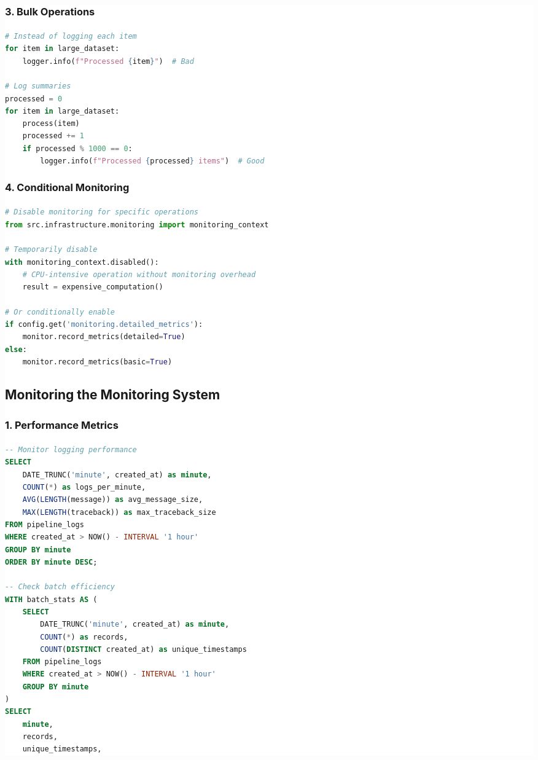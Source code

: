 ### 3. Bulk Operations

```python
# Instead of logging each item
for item in large_dataset:
    logger.info(f"Processed {item}")  # Bad

# Log summaries
processed = 0
for item in large_dataset:
    process(item)
    processed += 1
    if processed % 1000 == 0:
        logger.info(f"Processed {processed} items")  # Good
```

### 4. Conditional Monitoring

```python
# Disable monitoring for specific operations
from src.infrastructure.monitoring import monitoring_context

# Temporarily disable
with monitoring_context.disabled():
    # CPU-intensive operation without monitoring overhead
    result = expensive_computation()

# Or conditionally enable
if config.get('monitoring.detailed_metrics'):
    monitor.record_metrics(detailed=True)
else:
    monitor.record_metrics(basic=True)
```

## Monitoring the Monitoring System

### 1. Performance Metrics

```sql
-- Monitor logging performance
SELECT 
    DATE_TRUNC('minute', created_at) as minute,
    COUNT(*) as logs_per_minute,
    AVG(LENGTH(message)) as avg_message_size,
    MAX(LENGTH(traceback)) as max_traceback_size
FROM pipeline_logs
WHERE created_at > NOW() - INTERVAL '1 hour'
GROUP BY minute
ORDER BY minute DESC;

-- Check batch efficiency
WITH batch_stats AS (
    SELECT 
        DATE_TRUNC('minute', created_at) as minute,
        COUNT(*) as records,
        COUNT(DISTINCT created_at) as unique_timestamps
    FROM pipeline_logs
    WHERE created_at > NOW() - INTERVAL '1 hour'
    GROUP BY minute
)
SELECT 
    minute,
    records,
    unique_timestamps,
```